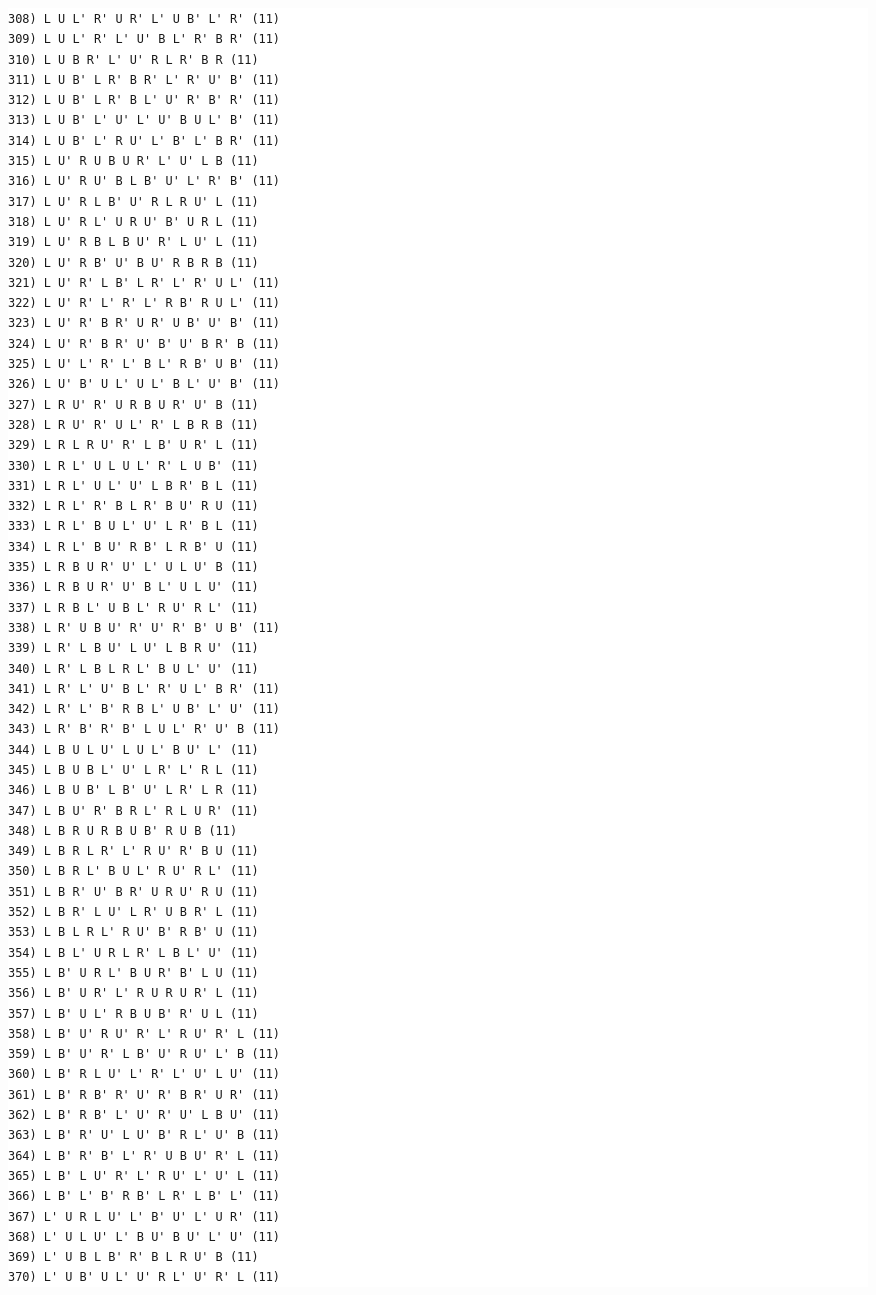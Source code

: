```
308) L U L' R' U R' L' U B' L' R' (11)
309) L U L' R' L' U' B L' R' B R' (11)
310) L U B R' L' U' R L R' B R (11)
311) L U B' L R' B R' L' R' U' B' (11)
312) L U B' L R' B L' U' R' B' R' (11)
313) L U B' L' U' L' U' B U L' B' (11)
314) L U B' L' R U' L' B' L' B R' (11)
315) L U' R U B U R' L' U' L B (11)
316) L U' R U' B L B' U' L' R' B' (11)
317) L U' R L B' U' R L R U' L (11)
318) L U' R L' U R U' B' U R L (11)
319) L U' R B L B U' R' L U' L (11)
320) L U' R B' U' B U' R B R B (11)
321) L U' R' L B' L R' L' R' U L' (11)
322) L U' R' L' R' L' R B' R U L' (11)
323) L U' R' B R' U R' U B' U' B' (11)
324) L U' R' B R' U' B' U' B R' B (11)
325) L U' L' R' L' B L' R B' U B' (11)
326) L U' B' U L' U L' B L' U' B' (11)
327) L R U' R' U R B U R' U' B (11)
328) L R U' R' U L' R' L B R B (11)
329) L R L R U' R' L B' U R' L (11)
330) L R L' U L U L' R' L U B' (11)
331) L R L' U L' U' L B R' B L (11)
332) L R L' R' B L R' B U' R U (11)
333) L R L' B U L' U' L R' B L (11)
334) L R L' B U' R B' L R B' U (11)
335) L R B U R' U' L' U L U' B (11)
336) L R B U R' U' B L' U L U' (11)
337) L R B L' U B L' R U' R L' (11)
338) L R' U B U' R' U' R' B' U B' (11)
339) L R' L B U' L U' L B R U' (11)
340) L R' L B L R L' B U L' U' (11)
341) L R' L' U' B L' R' U L' B R' (11)
342) L R' L' B' R B L' U B' L' U' (11)
343) L R' B' R' B' L U L' R' U' B (11)
344) L B U L U' L U L' B U' L' (11)
345) L B U B L' U' L R' L' R L (11)
346) L B U B' L B' U' L R' L R (11)
347) L B U' R' B R L' R L U R' (11)
348) L B R U R B U B' R U B (11)
349) L B R L R' L' R U' R' B U (11)
350) L B R L' B U L' R U' R L' (11)
351) L B R' U' B R' U R U' R U (11)
352) L B R' L U' L R' U B R' L (11)
353) L B L R L' R U' B' R B' U (11)
354) L B L' U R L R' L B L' U' (11)
355) L B' U R L' B U R' B' L U (11)
356) L B' U R' L' R U R U R' L (11)
357) L B' U L' R B U B' R' U L (11)
358) L B' U' R U' R' L' R U' R' L (11)
359) L B' U' R' L B' U' R U' L' B (11)
360) L B' R L U' L' R' L' U' L U' (11)
361) L B' R B' R' U' R' B R' U R' (11)
362) L B' R B' L' U' R' U' L B U' (11)
363) L B' R' U' L U' B' R L' U' B (11)
364) L B' R' B' L' R' U B U' R' L (11)
365) L B' L U' R' L' R U' L' U' L (11)
366) L B' L' B' R B' L R' L B' L' (11)
367) L' U R L U' L' B' U' L' U R' (11)
368) L' U L U' L' B U' B U' L' U' (11)
369) L' U B L B' R' B L R U' B (11)
370) L' U B' U L' U' R L' U' R' L (11)
```